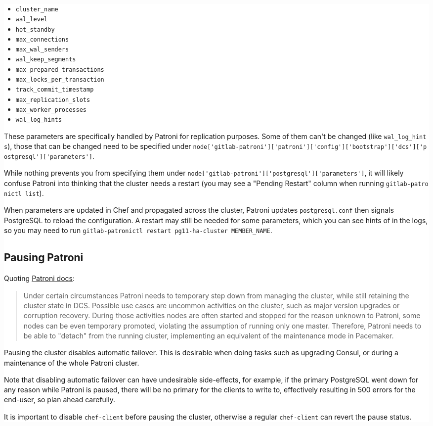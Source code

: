 - `cluster_name`
- `wal_level`
- `hot_standby`
- `max_connections`
- `max_wal_senders`
- `wal_keep_segments`
- `max_prepared_transactions`
- `max_locks_per_transaction`
- `track_commit_timestamp`
- `max_replication_slots`
- `max_worker_processes`
- `wal_log_hints`

These parameters are specifically handled by Patroni for replication purposes. Some of them can't be changed (like `wal_log_hints`),
those that can be changed need to be specified under `node['gitlab-patroni']['patroni']['config']['bootstrap']['dcs']['postgresql']['parameters']`.

While nothing prevents you from specifying them under `node['gitlab-patroni']['postgresql']['parameters']`, it will likely confuse Patroni into
thinking that the cluster needs a restart (you may see a "Pending Restart" column when running `gitlab-patronictl list`).

When parameters are updated in Chef and propagated across the cluster, Patroni updates `postgresql.conf` then signals PostgreSQL to reload the configuration.
A restart may still be needed for some parameters, which you can see hints of in the logs, so you may need to run `gitlab-patronictl restart pg11-ha-cluster MEMBER_NAME`.

## Pausing Patroni

Quoting [Patroni docs][pause-docs]:

> Under certain circumstances Patroni needs to temporary step down from managing the cluster,
> while still retaining the cluster state in DCS.
> Possible use cases are uncommon activities on the cluster, such as major version upgrades or corruption recovery.
> During those activities nodes are often started and stopped for the reason unknown to Patroni,
> some nodes can be even temporary promoted, violating the assumption of running only one master.
> Therefore, Patroni needs to be able to "detach" from the running cluster, implementing an equivalent of the maintenance mode in Pacemaker.

Pausing the cluster disables automatic failover. This is desirable when doing tasks such as upgrading Consul,
or during a maintenance of the whole Patroni cluster.

Note that disabling automatic failover can have undesirable side-effects, for example, if the primary PostgreSQL went down
for any reason while Patroni is paused, there will be no primary for the clients to write to, effectively resulting in 500
errors for the end-user, so plan ahead carefully.

It is important to disable `chef-client` before pausing the cluster,
otherwise a regular `chef-client` can revert the pause status.


[pause-docs]: https://github.com/zalando/patroni/blob/v1.5.0/docs/pause.rst
[service-discovery]: https://docs.gitlab.com/ee/administration/database_load_balancing.html#service-discovery
[patroni-is-postmaster]: https://github.com/zalando/patroni/blob/13c88e8b7a27b68e5c554d83d14e5cf640871ccc/patroni/postmaster.py#L55-L58
[upgrade-patroni-ansible]: https://gitlab.com/gitlab-com/gl-infra/ansible-migrations/blob/master/production-1172
[chef-repo]: https://ops.gitlab.net/gitlab-cookbooks/chef-repo/